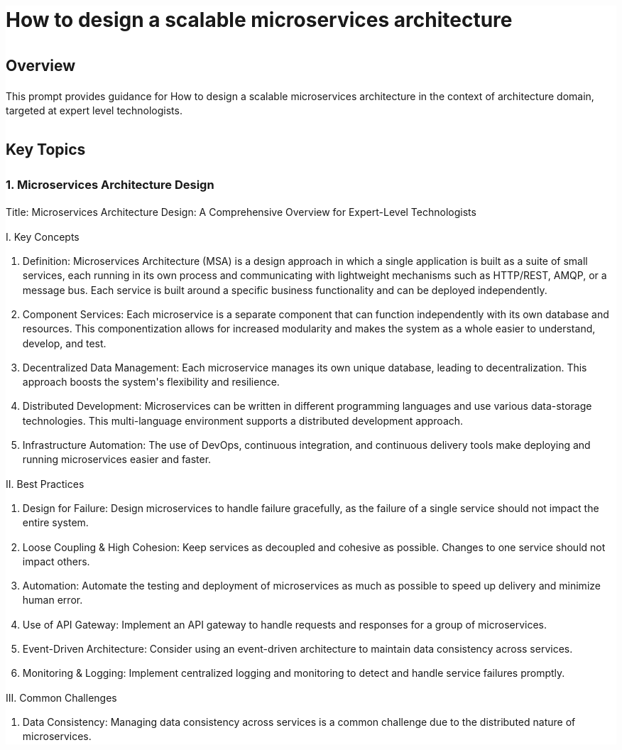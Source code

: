 # How to design a scalable microservices architecture

## Overview
This prompt provides guidance for How to design a scalable microservices architecture in the context of architecture domain, targeted at expert level technologists.

## Key Topics

### 1. Microservices Architecture Design
Title: Microservices Architecture Design: A Comprehensive Overview for Expert-Level Technologists

I. Key Concepts

1. Definition: Microservices Architecture (MSA) is a design approach in which a single application is built as a suite of small services, each running in its own process and communicating with lightweight mechanisms such as HTTP/REST, AMQP, or a message bus. Each service is built around a specific business functionality and can be deployed independently.

2. Component Services: Each microservice is a separate component that can function independently with its own database and resources. This componentization allows for increased modularity and makes the system as a whole easier to understand, develop, and test.

3. Decentralized Data Management: Each microservice manages its own unique database, leading to decentralization. This approach boosts the system's flexibility and resilience.

4. Distributed Development: Microservices can be written in different programming languages and use various data-storage technologies. This multi-language environment supports a distributed development approach.

5. Infrastructure Automation: The use of DevOps, continuous integration, and continuous delivery tools make deploying and running microservices easier and faster.

II. Best Practices

1. Design for Failure: Design microservices to handle failure gracefully, as the failure of a single service should not impact the entire system.

2. Loose Coupling & High Cohesion: Keep services as decoupled and cohesive as possible. Changes to one service should not impact others.

3. Automation: Automate the testing and deployment of microservices as much as possible to speed up delivery and minimize human error.

4. Use of API Gateway: Implement an API gateway to handle requests and responses for a group of microservices.

5. Event-Driven Architecture: Consider using an event-driven architecture to maintain data consistency across services.

6. Monitoring & Logging: Implement centralized logging and monitoring to detect and handle service failures promptly.

III. Common Challenges

1. Data Consistency: Managing data consistency across services is a common challenge due to the distributed nature of microservices.

